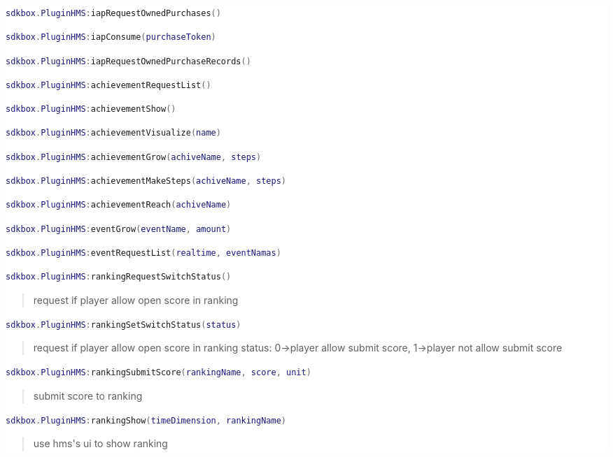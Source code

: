 ```lua
sdkbox.PluginHMS:iapRequestOwnedPurchases()
```

```lua
sdkbox.PluginHMS:iapConsume(purchaseToken)
```

```lua
sdkbox.PluginHMS:iapRequestOwnedPurchaseRecords()
```

```lua
sdkbox.PluginHMS:achievementRequestList()
```

```lua
sdkbox.PluginHMS:achievementShow()
```

```lua
sdkbox.PluginHMS:achievementVisualize(name)
```

```lua
sdkbox.PluginHMS:achievementGrow(achiveName, steps)
```

```lua
sdkbox.PluginHMS:achievementMakeSteps(achiveName, steps)
```

```lua
sdkbox.PluginHMS:achievementReach(achiveName)
```

```lua
sdkbox.PluginHMS:eventGrow(eventName, amount)
```

```lua
sdkbox.PluginHMS:eventRequestList(realtime, eventNamas)
```

```lua
sdkbox.PluginHMS:rankingRequestSwitchStatus()
```
> request if player allow open score in ranking

```lua
sdkbox.PluginHMS:rankingSetSwitchStatus(status)
```
> request if player allow open score in ranking
status: 0->player allow submit score, 1->player not allow submit score

```lua
sdkbox.PluginHMS:rankingSubmitScore(rankingName, score, unit)
```
> submit score to ranking

```lua
sdkbox.PluginHMS:rankingShow(timeDimension, rankingName)
```
> use hms's ui to show ranking
